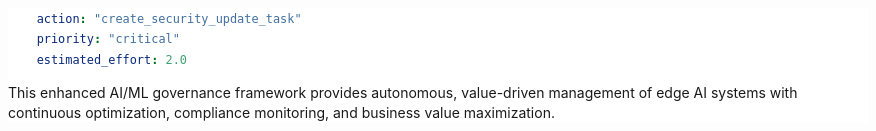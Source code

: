 ```yaml
    action: "create_security_update_task"
    priority: "critical"
    estimated_effort: 2.0
```

This enhanced AI/ML governance framework provides autonomous, value-driven management of edge AI systems with continuous optimization, compliance monitoring, and business value maximization.